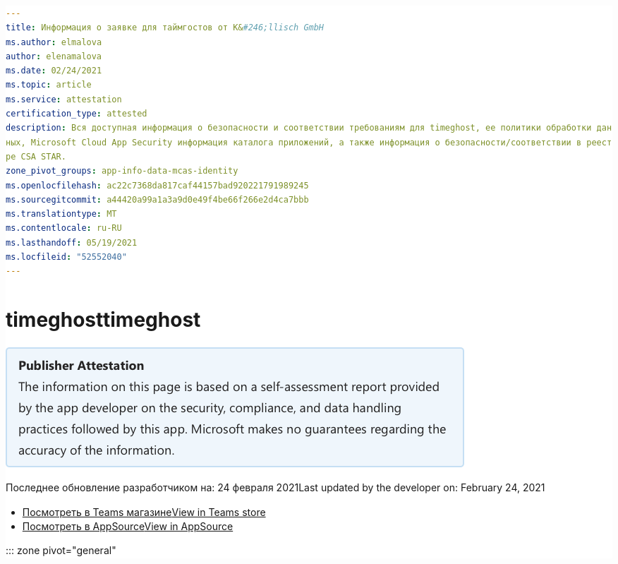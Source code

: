 ```yaml
---
title: Информация о заявке для таймгостов от K&#246;llisch GmbH
ms.author: elmalova
author: elenamalova
ms.date: 02/24/2021
ms.topic: article
ms.service: attestation
certification_type: attested
description: Вся доступная информация о безопасности и соответствии требованиям для timeghost, ее политики обработки данных, Microsoft Cloud App Security информация каталога приложений, а также информация о безопасности/соответствии в реестре CSA STAR.
zone_pivot_groups: app-info-data-mcas-identity
ms.openlocfilehash: ac22c7368da817caf44157bad920221791989245
ms.sourcegitcommit: a44420a99a1a3a9d0e49f4be66f266e2d4ca7bbb
ms.translationtype: MT
ms.contentlocale: ru-RU
ms.lasthandoff: 05/19/2021
ms.locfileid: "52552040"
---
```

# <a name="timeghost"></a><span data-ttu-id="adf9c-103">timeghost</span><span class="sxs-lookup"><span data-stu-id="adf9c-103">timeghost</span></span>

<p></p>
<img alt="Publisher Attestation: The information on this page is based on a self-assessment report provided by the app developer on the security, compliance, and data handling practices followed by this app. Microsoft makes no guarantees regarding the accuracy of the information." src="../media/attested.png" width="650" />
<p><span data-ttu-id="adf9c-104">Последнее обновление разработчиком на: 24 февраля 2021</span><span class="sxs-lookup"><span data-stu-id="adf9c-104">Last updated by the developer on: February 24, 2021</span></span></p>

* <span data-ttu-id="adf9c-105"><a href="https://teams.microsoft.com/l/app/e3956558-7399-4ec1-848a-c61a2aa95bc1" target="_blank">Посмотреть в Teams магазине</a></span><span class="sxs-lookup"><span data-stu-id="adf9c-105"><a href="https://teams.microsoft.com/l/app/e3956558-7399-4ec1-848a-c61a2aa95bc1" target="_blank">View in Teams store</a></span></span>
* <span data-ttu-id="adf9c-106"><a href="https://appsource.microsoft.com/product/office/WA200001532" target="_blank">Посмотреть в AppSource</a></span><span class="sxs-lookup"><span data-stu-id="adf9c-106"><a href="https://appsource.microsoft.com/product/office/WA200001532" target="_blank">View in AppSource</a></span></span>

::: zone pivot="general"
